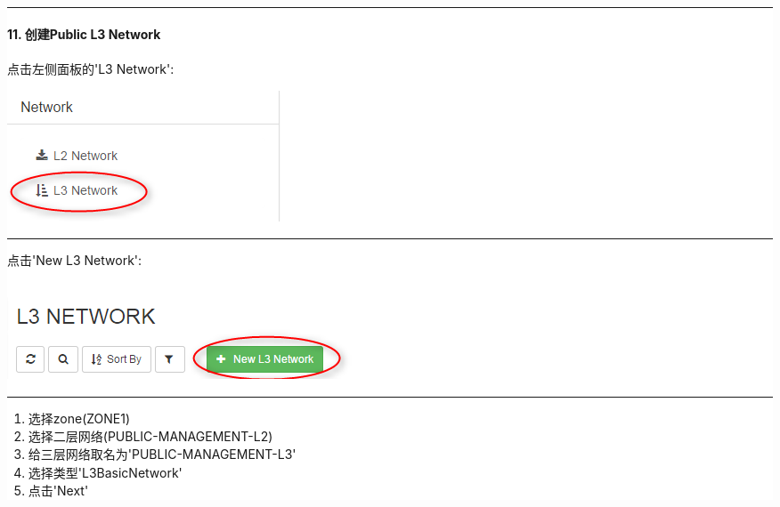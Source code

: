 <hr>

<h4 id="createPublicL3Network">11. 创建Public L3 Network</h4>

点击左侧面板的'L3 Network':

<img  class="img-responsive"  src="/images/tutorials/t3/createPublicL3Network1.png">

<hr>

点击'New L3 Network':

<img  class="img-responsive"  src="/images/tutorials/t3/createPublicL3Network2.png">

<hr>

1. 选择zone(ZONE1)
2. 选择二层网络(PUBLIC-MANAGEMENT-L2)
3. 给三层网络取名为'PUBLIC-MANAGEMENT-L3'
4. 选择类型'L3BasicNetwork'
5. 点击'Next'
